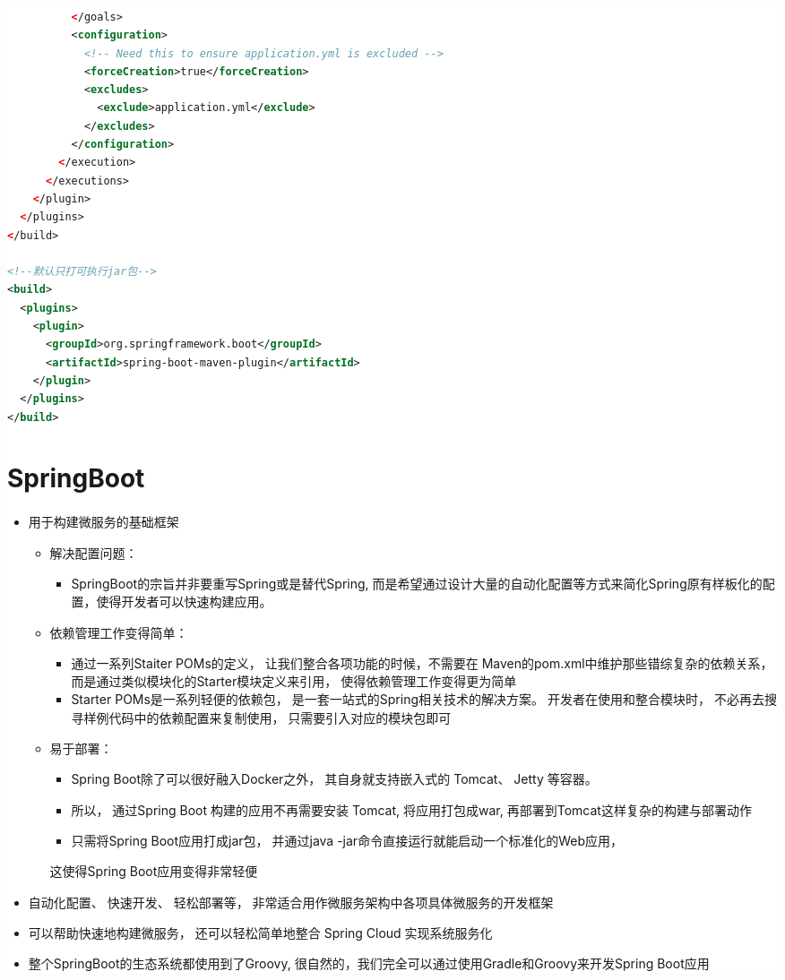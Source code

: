   ```xml
            </goals>
            <configuration>
              <!-- Need this to ensure application.yml is excluded -->
              <forceCreation>true</forceCreation>
              <excludes>
                <exclude>application.yml</exclude>
              </excludes>
            </configuration>
          </execution>
        </executions>
      </plugin>
    </plugins>
  </build>
  
  <!--默认只打可执行jar包-->
  <build>
    <plugins>
      <plugin>
        <groupId>org.springframework.boot</groupId>
        <artifactId>spring-boot-maven-plugin</artifactId>
      </plugin>
    </plugins>
  </build>
  ```

# SpringBoot

* 用于构建微服务的基础框架

  * 解决配置问题：

    * SpringBoot的宗旨并非要重写Spring或是替代Spring, 而是希望通过设计大量的自动化配置等方式来简化Spring原有样板化的配置，使得开发者可以快速构建应用。 

  * 依赖管理工作变得简单：

    * 通过一系列Staiter POMs的定义， 让我们整合各项功能的时候，不需要在 Maven的pom.xml中维护那些错综复杂的依赖关系， 而是通过类似模块化的Starter模块定义来引用， 使得依赖管理工作变得更为简单 
    * Starter POMs是一系列轻便的依赖包， 是一套一站式的Spring相关技术的解决方案。 开发者在使用和整合模块时， 不必再去搜寻样例代码中的依赖配置来复制使用， 只需要引入对应的模块包即可 

  * 易于部署：

    * Spring Boot除了可以很好融入Docker之外， 其自身就支持嵌入式的 Tomcat、 Jetty 等容器。

    *  所以， 通过Spring Boot 构建的应用不再需要安装 Tomcat, 将应用打包成war, 再部署到Tomcat这样复杂的构建与部署动作

    *  只需将Spring Boot应用打成jar包， 并通过java -jar命令直接运行就能启动一个标准化的Web应用， 

      这使得Spring Boot应用变得非常轻便 

* 自动化配置、 快速开发、 轻松部署等， 非常适合用作微服务架构中各项具体微服务的开发框架

* 可以帮助快速地构建微服务， 还可以轻松简单地整合 Spring Cloud 实现系统服务化

* 整个SpringBoot的生态系统都使用到了Groovy, 很自然的，我们完全可以通过使用Gradle和Groovy来开发Spring Boot应用
